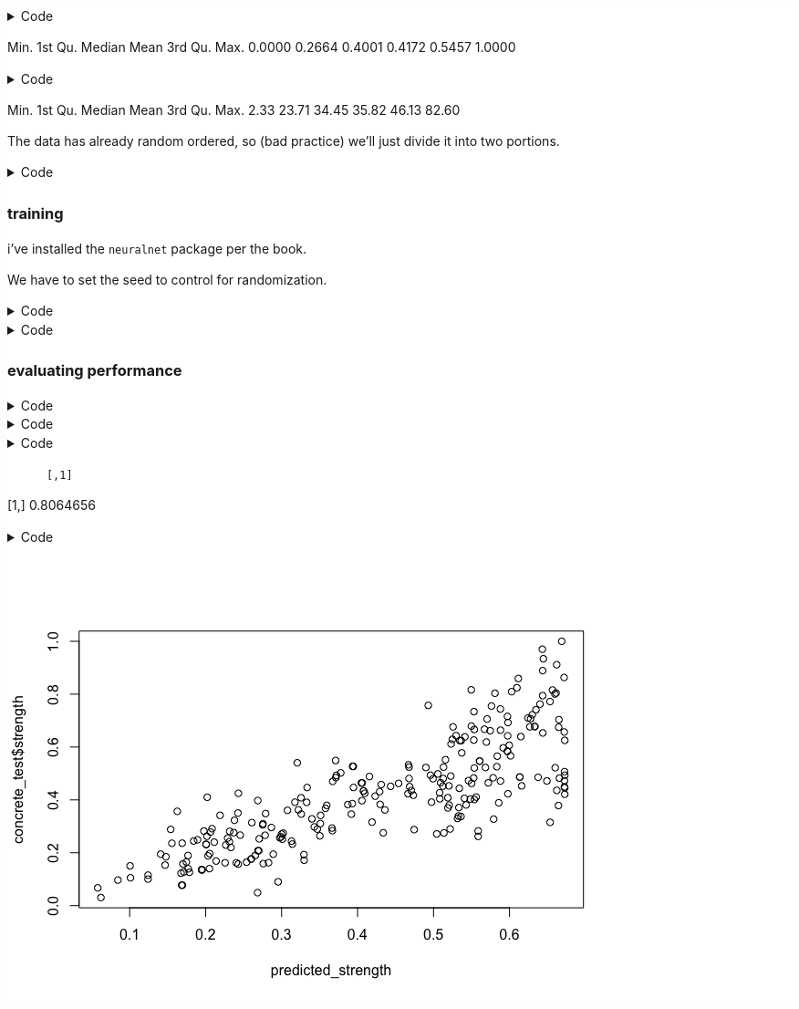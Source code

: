 <details><summary>Code</summary></details>

Min. 1st Qu. Median Mean 3rd Qu. Max. 0.0000 0.2664 0.4001 0.4172 0.5457
1.0000

<details><summary>Code</summary></details>

Min. 1st Qu. Median Mean 3rd Qu. Max. 2.33 23.71 34.45 35.82 46.13 82.60

The data has already random ordered, so (bad practice) we’ll just divide
it into two portions.

<details><summary>Code</summary></details>

### training

i’ve installed the `neuralnet` package per the book.

We have to set the seed to control for randomization.

<details><summary>Code</summary></details>
<details><summary>Code</summary></details>

### evaluating performance

<details><summary>Code</summary></details>
<details><summary>Code</summary></details>
<details><summary>Code</summary></details>

          [,1]

\[1,\] 0.8064656

<details><summary>Code</summary></details>

![](readme_files/figure-commonmark/unnamed-chunk-11-1.png)
